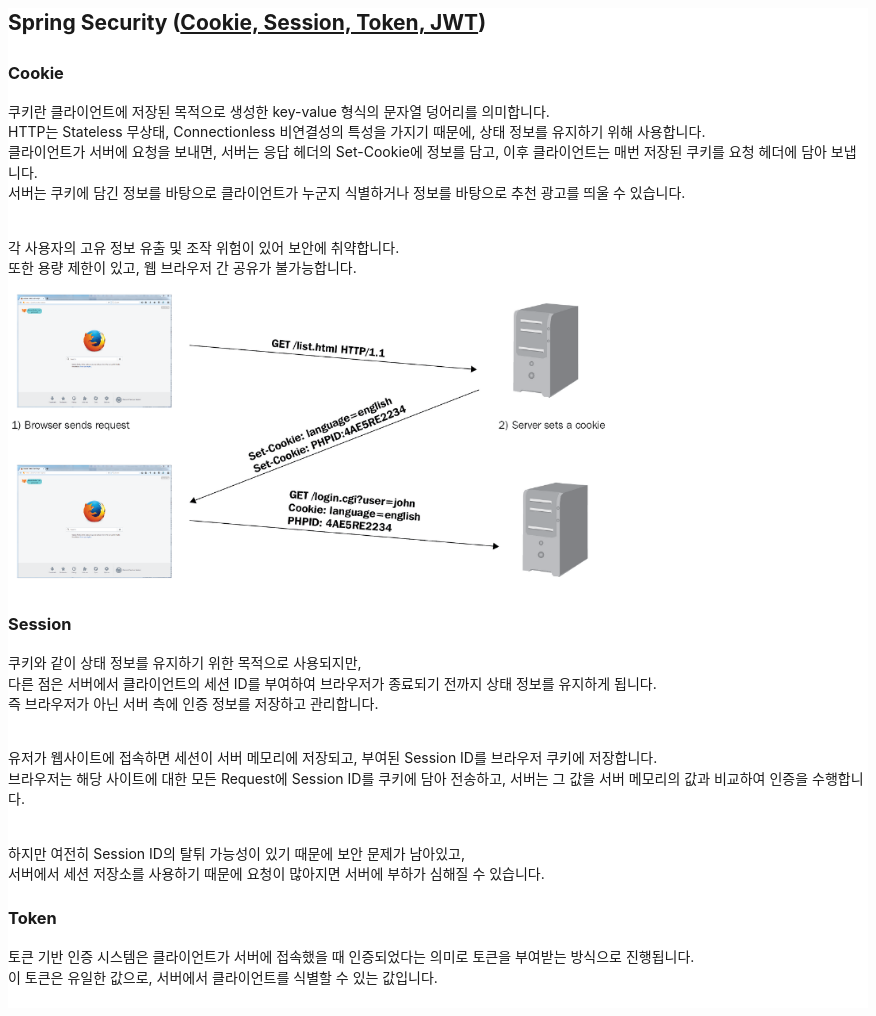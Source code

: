 
## Spring Security ([Cookie, Session, Token, JWT](https://inpa.tistory.com/entry/WEB-%F0%9F%93%9A-JWTjson-web-token-%EB%9E%80-%F0%9F%92%AF-%EC%A0%95%EB%A6%AC))

### Cookie

쿠키란 클라이언트에 저장된 목적으로 생성한 key-value 형식의 문자열 덩어리를 의미합니다. <br>
HTTP는 Stateless 무상태, Connectionless 비연결성의 특성을 가지기 때문에, 상태 정보를 유지하기 위해 사용합니다. <br>
클라이언트가 서버에 요청을 보내면, 서버는 응답 헤더의 Set-Cookie에 정보를 담고, 이후 클라이언트는 매번 저장된 쿠키를 요청 헤더에 담아 보냅니다. <br>
서버는 쿠키에 담긴 정보를 바탕으로 클라이언트가 누군지 식별하거나 정보를 바탕으로 추천 광고를 띄울 수 있습니다. <br><br>

각 사용자의 고유 정보 유출 및 조작 위험이 있어 보안에 취약합니다. <br>
또한 용량 제한이 있고, 웹 브라우저 간 공유가 불가능합니다.<br>
<img src="./img/cookie.png" width="600">

### Session

쿠키와 같이 상태 정보를 유지하기 위한 목적으로 사용되지만, <br>
다른 점은 서버에서 클라이언트의 세션 ID를 부여하여 브라우저가 종료되기 전까지 상태 정보를 유지하게 됩니다. <br>
즉 브라우저가 아닌 서버 측에 인증 정보를 저장하고 관리합니다. <br><br>

유저가 웹사이트에 접속하면 세션이 서버 메모리에 저장되고, 부여된 Session ID를 브라우저 쿠키에 저장합니다.<br>
브라우저는 해당 사이트에 대한 모든 Request에 Session ID를 쿠키에 담아 전송하고, 서버는 그 값을 서버 메모리의 값과 비교하여 인증을 수행합니다. <br><br>

하지만 여전히 Session ID의 탈튀 가능성이 있기 때문에 보안 문제가 남아있고,<br>
서버에서 세션 저장소를 사용하기 때문에 요청이 많아지면 서버에 부하가 심해질 수 있습니다. <br>

### Token

토큰 기반 인증 시스템은 클라이언트가 서버에 접속했을 때 인증되었다는 의미로 토큰을 부여받는 방식으로 진행됩니다. <br>
이 토큰은 유일한 값으로, 서버에서 클라이언트를 식별할 수 있는 값입니다. <br><br>
